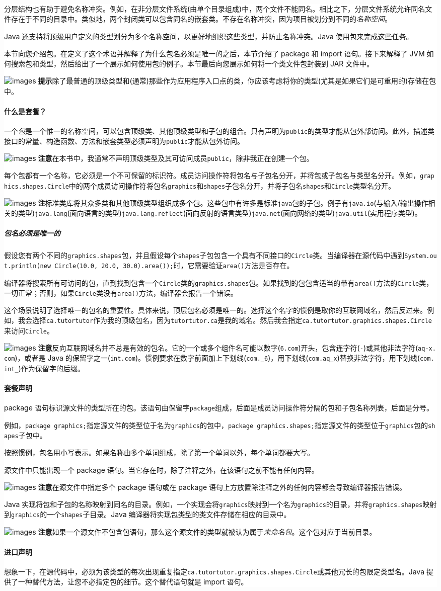 分层结构也有助于避免名称冲突。例如，在非分层文件系统(由单个目录组成)中，两个文件不能同名。相比之下，分层文件系统允许同名文件存在于不同的目录中。类似地，两个封闭类可以包含同名的嵌套类。不存在名称冲突，因为项目被划分到不同的*名称空间*。

Java 还支持将顶级用户定义的类型划分为多个名称空间，以更好地组织这些类型，并防止名称冲突。Java 使用包来完成这些任务。

本节向您介绍包。在定义了这个术语并解释了为什么包名必须是唯一的之后，本节介绍了 package 和 import 语句。接下来解释了 JVM 如何搜索包和类型，然后给出了一个展示如何使用包的例子。本节最后向您展示如何将一个类文件包封装到 JAR 文件中。

![images](images/square.jpg) **提示**除了最普通的顶级类型和(通常)那些作为应用程序入口点的类，你应该考虑将你的类型(尤其是如果它们是可重用的)存储在包中。

#### 什么是套餐？

一个*包*是一个惟一的名称空间，可以包含顶级类、其他顶级类型和子包的组合。只有声明为`public`的类型才能从包外部访问。此外，描述类接口的常量、构造函数、方法和嵌套类型必须声明为`public`才能从包外访问。

![images](images/square.jpg) **注意**在本书中，我通常不声明顶级类型及其可访问成员`public`，除非我正在创建一个包。

每个包都有一个名称，它必须是一个不可保留的标识符。成员访问操作符将包名与子包名分开，并将包或子包名与类型名分开。例如，`graphics.shapes.Circle`中的两个成员访问操作符将包名`graphics`和`shapes`子包名分开，并将子包名`shapes`和`Circle`类型名分开。

![images](images/square.jpg) **注**标准类库将其众多类和其他顶级类型组织成多个包。这些包中有许多是标准`java`包的子包。例子有`java.io`(与输入/输出操作相关的类型)`java.lang`(面向语言的类型)`java.lang.reflect`(面向反射的语言类型)`java.net`(面向网络的类型)`java.util`(实用程序类型)。

##### 包名必须是唯一的

假设您有两个不同的`graphics.shapes`包，并且假设每个`shapes`子包包含一个具有不同接口的`Circle`类。当编译器在源代码中遇到`System.out.println(new Circle(10.0, 20.0, 30.0).area());`时，它需要验证`area()`方法是否存在。

编译器将搜索所有可访问的包，直到找到包含一个`Circle`类的`graphics.shapes`包。如果找到的包包含适当的带有`area()`方法的`Circle`类，一切正常；否则，如果`Circle`类没有`area()`方法，编译器会报告一个错误。

这个场景说明了选择唯一的包名的重要性。具体来说，顶层包名必须是唯一的。选择这个名字的惯例是取你的互联网域名，然后反过来。例如，我会选择`ca.tutortutor`作为我的顶级包名，因为`tutortutor.ca`是我的域名。然后我会指定`ca.tutortutor.graphics.shapes.Circle`来访问`Circle`。

![images](images/square.jpg) **注意**反向互联网域名并不总是有效的包名。它的一个或多个组件名可能以数字(`6.com`)开头，包含连字符(`-`)或其他非法字符(`aq-x.com`)，或者是 Java 的保留字之一(`int.com`)。惯例要求在数字前面加上下划线(`com._6`)，用下划线(`com.aq_x`)替换非法字符，用下划线(`com.int_`)作为保留字的后缀。

#### 套餐声明

package 语句标识源文件的类型所在的包。该语句由保留字`package`组成，后面是成员访问操作符分隔的包和子包名称列表，后面是分号。

例如，`package graphics;`指定源文件的类型位于名为`graphics`的包中，`package graphics.shapes;`指定源文件的类型位于`graphics`包的`shapes`子包中。

按照惯例，包名用小写表示。如果名称由多个单词组成，除了第一个单词以外，每个单词都要大写。

源文件中只能出现一个 package 语句。当它存在时，除了注释之外，在该语句之前不能有任何内容。

![images](images/square.jpg) **注意**在源文件中指定多个 package 语句或在 package 语句上方放置除注释之外的任何内容都会导致编译器报告错误。

Java 实现将包和子包的名称映射到同名的目录。例如，一个实现会将`graphics`映射到一个名为`graphics`的目录，并将`graphics.shapes`映射到`graphics`的一个`shapes`子目录。Java 编译器将实现包类型的类文件存储在相应的目录中。

![images](images/square.jpg) **注意**如果一个源文件不包含包语句，那么这个源文件的类型就被认为属于*未命名包*。这个包对应于当前目录。

#### 进口声明

想象一下，在源代码中，必须为该类型的每次出现重复指定`ca.tutortutor.graphics.shapes.Circle`或其他冗长的包限定类型名。Java 提供了一种替代方法，让您不必指定包的细节。这个替代语句就是 import 语句。
